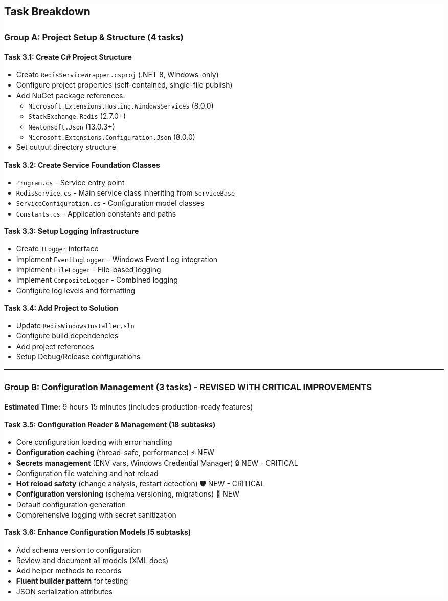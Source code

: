 ## Task Breakdown

### Group A: Project Setup & Structure (4 tasks)

**Task 3.1: Create C# Project Structure**
- Create `RedisServiceWrapper.csproj` (.NET 8, Windows-only)
- Configure project properties (self-contained, single-file publish)
- Add NuGet package references:
  - `Microsoft.Extensions.Hosting.WindowsServices` (8.0.0)
  - `StackExchange.Redis` (2.7.0+)
  - `Newtonsoft.Json` (13.0.3+)
  - `Microsoft.Extensions.Configuration.Json` (8.0.0)
- Set output directory structure

**Task 3.2: Create Service Foundation Classes**
- `Program.cs` - Service entry point
- `RedisService.cs` - Main service class inheriting from `ServiceBase`
- `ServiceConfiguration.cs` - Configuration model classes
- `Constants.cs` - Application constants and paths

**Task 3.3: Setup Logging Infrastructure**
- Create `ILogger` interface
- Implement `EventLogLogger` - Windows Event Log integration
- Implement `FileLogger` - File-based logging
- Implement `CompositeLogger` - Combined logging
- Configure log levels and formatting

**Task 3.4: Add Project to Solution**
- Update `RedisWindowsInstaller.sln`
- Configure build dependencies
- Add project references
- Setup Debug/Release configurations

---

### Group B: Configuration Management (3 tasks) - **REVISED WITH CRITICAL IMPROVEMENTS**

**Estimated Time:** 9 hours 15 minutes (includes production-ready features)

**Task 3.5: Configuration Reader & Management (18 subtasks)**
- Core configuration loading with error handling
- **Configuration caching** (thread-safe, performance) ⚡ NEW
- **Secrets management** (ENV vars, Windows Credential Manager) 🔒 NEW - CRITICAL
- Configuration file watching and hot reload
- **Hot reload safety** (change analysis, restart detection) 🛡️ NEW - CRITICAL
- **Configuration versioning** (schema versioning, migrations) 🔄 NEW
- Default configuration generation
- Comprehensive logging with secret sanitization

**Task 3.6: Enhance Configuration Models (5 subtasks)**
- Add schema version to configuration
- Review and document all models (XML docs)
- Add helper methods to records
- **Fluent builder pattern** for testing
- JSON serialization attributes
